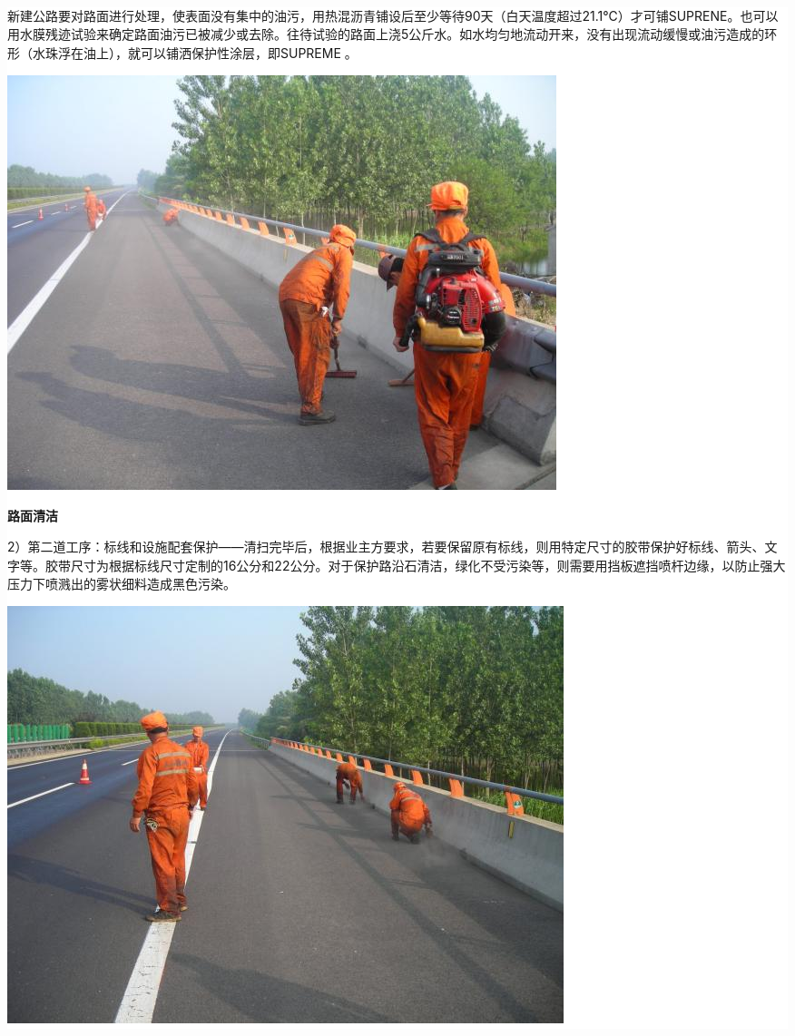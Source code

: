 新建公路要对路面进行处理，使表面没有集中的油污，用热混沥青铺设后至少等待90天（白天温度超过21.1℃）才可铺SUPRENE。也可以用水膜残迹试验来确定路面油污已被减少或去除。往待试验的路面上浇5公斤水。如水均匀地流动开来，没有出现流动缓慢或油污造成的环形（水珠浮在油上），就可以铺洒保护性涂层，即SUPREME
。

![**DSCN2186**](./media/64d112cf4839797aa96d06f030265939.jpg)

**路面清洁**

2）第二道工序：标线和设施配套保护——清扫完毕后，根据业主方要求，若要保留原有标线，则用特定尺寸的胶带保护好标线、箭头、文字等。胶带尺寸为根据标线尺寸定制的16公分和22公分。对于保护路沿石清洁，绿化不受污染等，则需要用挡板遮挡喷杆边缘，以防止强大压力下喷溅出的雾状细料造成黑色污染。

![DSCN2185](./media/070008981f7c2d79b156a305e1c487a7.jpg)
